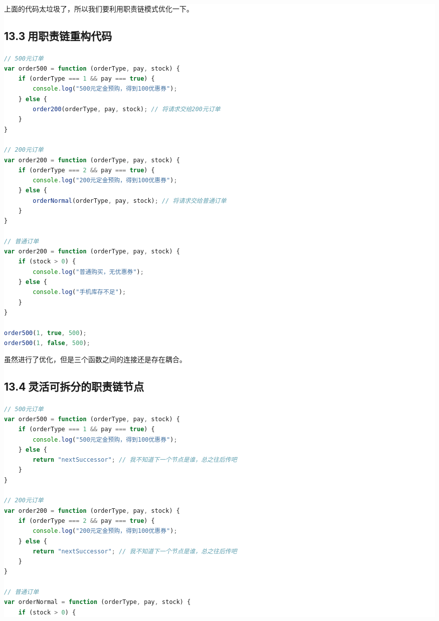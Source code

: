 上面的代码太垃圾了，所以我们要利用职责链模式优化一下。



## 13.3 用职责链重构代码

```js
// 500元订单
var order500 = function (orderType, pay, stock) {
    if (orderType === 1 && pay === true) {
        console.log("500元定金预购，得到100优惠券");
    } else {
        order200(orderType, pay, stock); // 将请求交给200元订单
    }
}

// 200元订单
var order200 = function (orderType, pay, stock) {
    if (orderType === 2 && pay === true) {
        console.log("200元定金预购，得到100优惠券");
    } else {
        orderNormal(orderType, pay, stock); // 将请求交给普通订单
    }
}

// 普通订单
var order200 = function (orderType, pay, stock) {
    if (stock > 0) {
        console.log("普通购买，无优惠券");
    } else {
        console.log("手机库存不足");
    }
}

order500(1, true, 500);
order500(1, false, 500);
```

虽然进行了优化，但是三个函数之间的连接还是存在耦合。



## 13.4 灵活可拆分的职责链节点

```js
// 500元订单
var order500 = function (orderType, pay, stock) {
    if (orderType === 1 && pay === true) {
        console.log("500元定金预购，得到100优惠券");
    } else {
        return "nextSuccessor"; // 我不知道下一个节点是谁，总之往后传吧
    }
}

// 200元订单
var order200 = function (orderType, pay, stock) {
    if (orderType === 2 && pay === true) {
        console.log("200元定金预购，得到100优惠券");
    } else {
        return "nextSuccessor"; // 我不知道下一个节点是谁，总之往后传吧
    }
}

// 普通订单
var orderNormal = function (orderType, pay, stock) {
    if (stock > 0) {
```